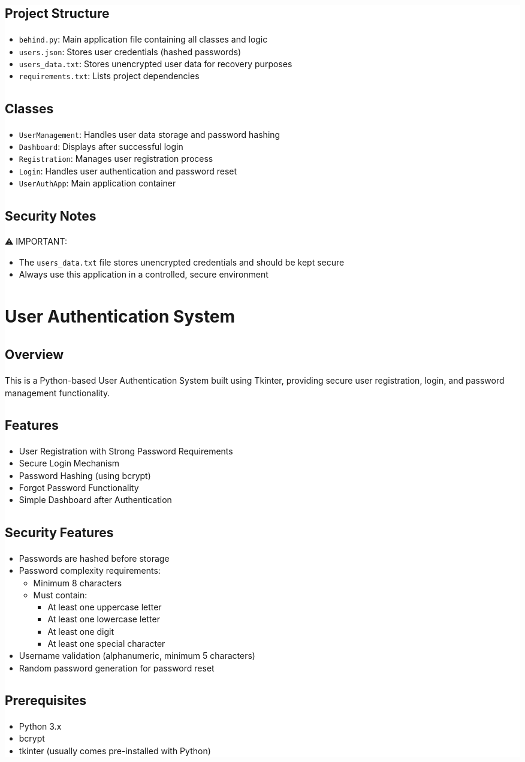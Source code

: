 ## Project Structure
- `behind.py`: Main application file containing all classes and logic
- `users.json`: Stores user credentials (hashed passwords)
- `users_data.txt`: Stores unencrypted user data for recovery purposes
- `requirements.txt`: Lists project dependencies

## Classes
- `UserManagement`: Handles user data storage and password hashing
- `Dashboard`: Displays after successful login
- `Registration`: Manages user registration process
- `Login`: Handles user authentication and password reset
- `UserAuthApp`: Main application container

## Security Notes
⚠️ IMPORTANT: 
- The `users_data.txt` file stores unencrypted credentials and should be kept secure
- Always use this application in a controlled, secure environment
# User Authentication System

## Overview
This is a Python-based User Authentication System built using Tkinter, providing secure user registration, login, and password management functionality.

## Features
- User Registration with Strong Password Requirements
- Secure Login Mechanism
- Password Hashing (using bcrypt)
- Forgot Password Functionality
- Simple Dashboard after Authentication

## Security Features
- Passwords are hashed before storage
- Password complexity requirements:
  - Minimum 8 characters
  - Must contain:
    - At least one uppercase letter
    - At least one lowercase letter
    - At least one digit
    - At least one special character
- Username validation (alphanumeric, minimum 5 characters)
- Random password generation for password reset

## Prerequisites
- Python 3.x
- bcrypt
- tkinter (usually comes pre-installed with Python)
